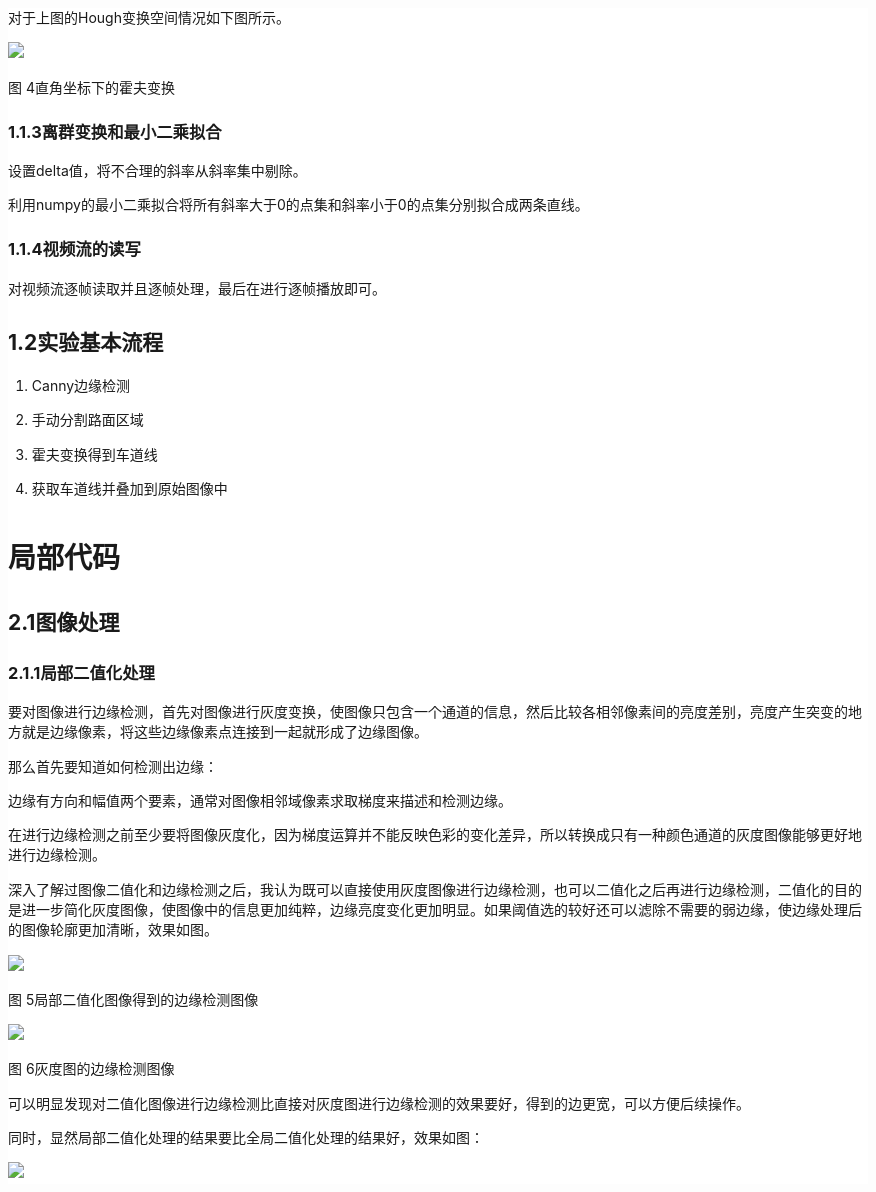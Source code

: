 对于上图的Hough变换空间情况如下图所示。

![](https://pic.imgdb.cn/item/60f934485132923bf8eec0b2.png)

图 4直角坐标下的霍夫变换

### 1.1.3离群变换和最小二乘拟合

设置delta值，将不合理的斜率从斜率集中剔除。

利用numpy的最小二乘拟合将所有斜率大于0的点集和斜率小于0的点集分别拟合成两条直线。

### 1.1.4视频流的读写

对视频流逐帧读取并且逐帧处理，最后在进行逐帧播放即可。

## 1.2实验基本流程

1.  Canny边缘检测

2.  手动分割路面区域

3.  霍夫变换得到车道线

4.  获取车道线并叠加到原始图像中

# 局部代码

## 2.1图像处理

### 2.1.1局部二值化处理

要对图像进行边缘检测，首先对图像进行灰度变换，使图像只包含一个通道的信息，然后比较各相邻像素间的亮度差别，亮度产生突变的地方就是边缘像素，将这些边缘像素点连接到一起就形成了边缘图像。

那么首先要知道如何检测出边缘：

边缘有方向和幅值两个要素，通常对图像相邻域像素求取梯度来描述和检测边缘。

在进行边缘检测之前至少要将图像灰度化，因为梯度运算并不能反映色彩的变化差异，所以转换成只有一种颜色通道的灰度图像能够更好地进行边缘检测。

深入了解过图像二值化和边缘检测之后，我认为既可以直接使用灰度图像进行边缘检测，也可以二值化之后再进行边缘检测，二值化的目的是进一步简化灰度图像，使图像中的信息更加纯粹，边缘亮度变化更加明显。如果阈值选的较好还可以滤除不需要的弱边缘，使边缘处理后的图像轮廓更加清晰，效果如图。

![](https://pic.imgdb.cn/item/60f9345c5132923bf8eefba5.png)

图 5局部二值化图像得到的边缘检测图像

![](https://pic.imgdb.cn/item/60f934485132923bf8eec0a4.png)

图 6灰度图的边缘检测图像

可以明显发现对二值化图像进行边缘检测比直接对灰度图进行边缘检测的效果要好，得到的边更宽，可以方便后续操作。

同时，显然局部二值化处理的结果要比全局二值化处理的结果好，效果如图：

![](https://pic.imgdb.cn/item/60f9345c5132923bf8eefc03.png)
